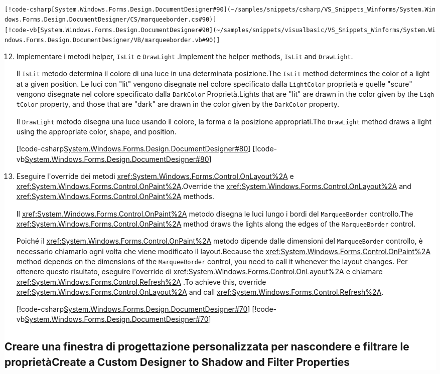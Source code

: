     [!code-csharp[System.Windows.Forms.Design.DocumentDesigner#90](~/samples/snippets/csharp/VS_Snippets_Winforms/System.Windows.Forms.Design.DocumentDesigner/CS/marqueeborder.cs#90)]
    [!code-vb[System.Windows.Forms.Design.DocumentDesigner#90](~/samples/snippets/visualbasic/VS_Snippets_Winforms/System.Windows.Forms.Design.DocumentDesigner/VB/marqueeborder.vb#90)]

12. <span data-ttu-id="cfba5-277">Implementare i metodi helper, `IsLit` e `DrawLight` .</span><span class="sxs-lookup"><span data-stu-id="cfba5-277">Implement the helper methods, `IsLit` and `DrawLight`.</span></span>

    <span data-ttu-id="cfba5-278">Il `IsLit` metodo determina il colore di una luce in una determinata posizione.</span><span class="sxs-lookup"><span data-stu-id="cfba5-278">The `IsLit` method determines the color of a light at a given position.</span></span> <span data-ttu-id="cfba5-279">Le luci con "lit" vengono disegnate nel colore specificato dalla `LightColor` proprietà e quelle "scure" vengono disegnate nel colore specificato dalla `DarkColor` Proprietà.</span><span class="sxs-lookup"><span data-stu-id="cfba5-279">Lights that are "lit" are drawn in the color given by the `LightColor` property, and those that are "dark" are drawn in the color given by the `DarkColor` property.</span></span>

    <span data-ttu-id="cfba5-280">Il `DrawLight` metodo disegna una luce usando il colore, la forma e la posizione appropriati.</span><span class="sxs-lookup"><span data-stu-id="cfba5-280">The `DrawLight` method draws a light using the appropriate color, shape, and position.</span></span>

    [!code-csharp[System.Windows.Forms.Design.DocumentDesigner#80](~/samples/snippets/csharp/VS_Snippets_Winforms/System.Windows.Forms.Design.DocumentDesigner/CS/marqueeborder.cs#80)]
    [!code-vb[System.Windows.Forms.Design.DocumentDesigner#80](~/samples/snippets/visualbasic/VS_Snippets_Winforms/System.Windows.Forms.Design.DocumentDesigner/VB/marqueeborder.vb#80)]

13. <span data-ttu-id="cfba5-281">Eseguire l'override dei metodi <xref:System.Windows.Forms.Control.OnLayout%2A> e <xref:System.Windows.Forms.Control.OnPaint%2A>.</span><span class="sxs-lookup"><span data-stu-id="cfba5-281">Override the <xref:System.Windows.Forms.Control.OnLayout%2A> and <xref:System.Windows.Forms.Control.OnPaint%2A> methods.</span></span>

    <span data-ttu-id="cfba5-282">Il <xref:System.Windows.Forms.Control.OnPaint%2A> metodo disegna le luci lungo i bordi del `MarqueeBorder` controllo.</span><span class="sxs-lookup"><span data-stu-id="cfba5-282">The <xref:System.Windows.Forms.Control.OnPaint%2A> method draws the lights along the edges of the `MarqueeBorder` control.</span></span>

    <span data-ttu-id="cfba5-283">Poiché il <xref:System.Windows.Forms.Control.OnPaint%2A> metodo dipende dalle dimensioni del `MarqueeBorder` controllo, è necessario chiamarlo ogni volta che viene modificato il layout.</span><span class="sxs-lookup"><span data-stu-id="cfba5-283">Because the <xref:System.Windows.Forms.Control.OnPaint%2A> method depends on the dimensions of the `MarqueeBorder` control, you need to call it whenever the layout changes.</span></span> <span data-ttu-id="cfba5-284">Per ottenere questo risultato, eseguire l'override di <xref:System.Windows.Forms.Control.OnLayout%2A> e chiamare <xref:System.Windows.Forms.Control.Refresh%2A> .</span><span class="sxs-lookup"><span data-stu-id="cfba5-284">To achieve this, override <xref:System.Windows.Forms.Control.OnLayout%2A> and call <xref:System.Windows.Forms.Control.Refresh%2A>.</span></span>

    [!code-csharp[System.Windows.Forms.Design.DocumentDesigner#70](~/samples/snippets/csharp/VS_Snippets_Winforms/System.Windows.Forms.Design.DocumentDesigner/CS/marqueeborder.cs#70)]
    [!code-vb[System.Windows.Forms.Design.DocumentDesigner#70](~/samples/snippets/visualbasic/VS_Snippets_Winforms/System.Windows.Forms.Design.DocumentDesigner/VB/marqueeborder.vb#70)]

## <a name="create-a-custom-designer-to-shadow-and-filter-properties"></a><span data-ttu-id="cfba5-285">Creare una finestra di progettazione personalizzata per nascondere e filtrare le proprietà</span><span class="sxs-lookup"><span data-stu-id="cfba5-285">Create a Custom Designer to Shadow and Filter Properties</span></span>
